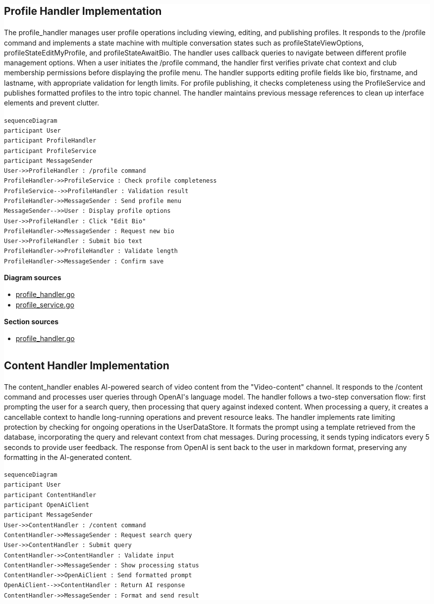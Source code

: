 ## Profile Handler Implementation

The profile_handler manages user profile operations including viewing, editing, and publishing profiles. It responds to the /profile command and implements a state machine with multiple conversation states such as profileStateViewOptions, profileStateEditMyProfile, and profileStateAwaitBio. The handler uses callback queries to navigate between different profile management options. When a user initiates the /profile command, the handler first verifies private chat context and club membership permissions before displaying the profile menu. The handler supports editing profile fields like bio, firstname, and lastname, with appropriate validation for length limits. For profile publishing, it checks completeness using the ProfileService and publishes formatted profiles to the intro topic channel. The handler maintains previous message references to clean up interface elements and prevent clutter.

```mermaid
sequenceDiagram
participant User
participant ProfileHandler
participant ProfileService
participant MessageSender
User->>ProfileHandler : /profile command
ProfileHandler->>ProfileService : Check profile completeness
ProfileService-->>ProfileHandler : Validation result
ProfileHandler->>MessageSender : Send profile menu
MessageSender-->>User : Display profile options
User->>ProfileHandler : Click "Edit Bio"
ProfileHandler->>MessageSender : Request new bio
User->>ProfileHandler : Submit bio text
ProfileHandler->>ProfileHandler : Validate length
ProfileHandler->>MessageSender : Confirm save
```

**Diagram sources**
- [profile_handler.go](file://internal/handlers/privatehandlers/profile_handler.go#L150-L200)
- [profile_service.go](file://internal/services/profile_service.go#L15-L30)

**Section sources**
- [profile_handler.go](file://internal/handlers/privatehandlers/profile_handler.go#L1-L1006)

## Content Handler Implementation

The content_handler enables AI-powered search of video content from the "Video-content" channel. It responds to the /content command and processes user queries through OpenAI's language model. The handler follows a two-step conversation flow: first prompting the user for a search query, then processing that query against indexed content. When processing a query, it creates a cancellable context to handle long-running operations and prevent resource leaks. The handler implements rate limiting protection by checking for ongoing operations in the UserDataStore. It formats the prompt using a template retrieved from the database, incorporating the query and relevant context from chat messages. During processing, it sends typing indicators every 5 seconds to provide user feedback. The response from OpenAI is sent back to the user in markdown format, preserving any formatting in the AI-generated content.

```mermaid
sequenceDiagram
participant User
participant ContentHandler
participant OpenAiClient
participant MessageSender
User->>ContentHandler : /content command
ContentHandler->>MessageSender : Request search query
User->>ContentHandler : Submit query
ContentHandler->>ContentHandler : Validate input
ContentHandler->>MessageSender : Show processing status
ContentHandler->>OpenAiClient : Send formatted prompt
OpenAiClient-->>ContentHandler : Return AI response
ContentHandler->>MessageSender : Format and send result
```